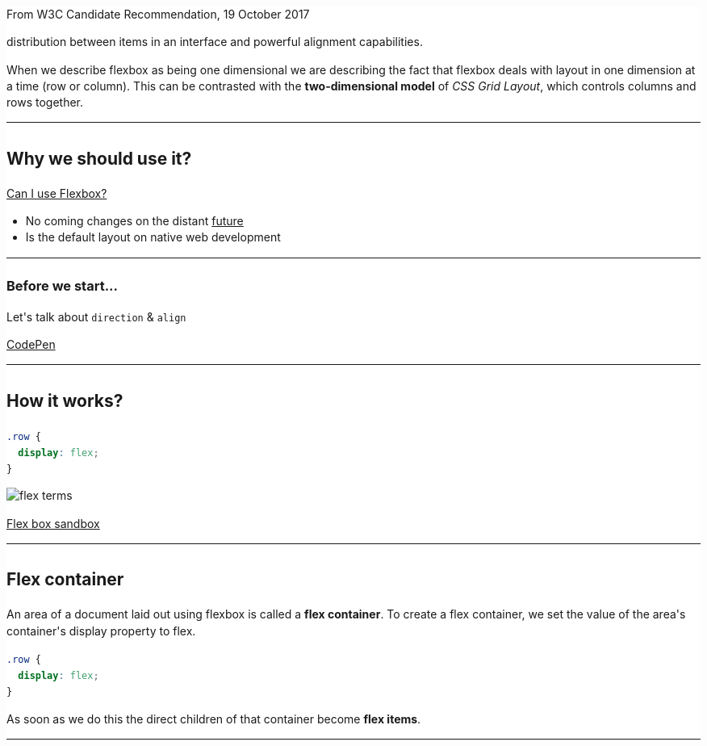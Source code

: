 From W3C Candidate Recommendation, 19 October 2017

distribution between items in an interface and powerful alignment capabilities.

When we describe flexbox as being one dimensional we are describing the fact that flexbox deals with layout in one dimension at a time (row or column). This can be contrasted with the **two-dimensional model** of _CSS Grid Layout_, which controls columns and rows together.

---

## Why we should use it?

[Can I use Flexbox?](https://caniuse.com/#feat=flexbox)

- No coming changes on the distant [future](https://www.w3.org/TR/?title=flex)
- Is the default layout on native web development

---

### Before we start...

Let's talk about `direction` & `align`

[CodePen](https://codepen.io/pataruco/pen/pZZmNK/)

---

## How it works?

```css
.row {
  display: flex;
}
```

<img src="https://developer.mozilla.org/en-US/docs/Learn/CSS/CSS_layout/Flexbox/flex_terms.png" alt="flex terms" class="image-half">

[Flex box sandbox](https://codepen.io/pataruco/pen/XBPmqj)

---

## Flex container

An area of a document laid out using flexbox is called a **flex container**. To create a flex container, we set the value of the area's container's display property to flex.

```css
.row {
  display: flex;
}
```

As soon as we do this the direct children of that container become **flex items**.

---
